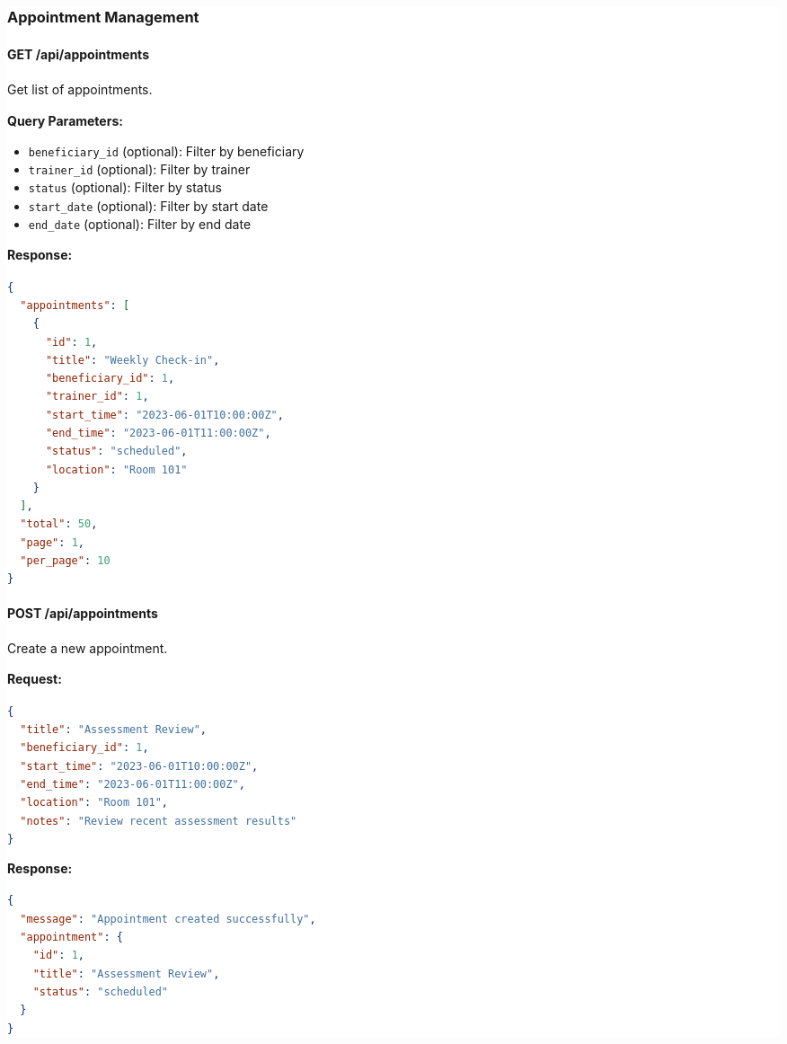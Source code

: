 ### Appointment Management

#### GET /api/appointments
Get list of appointments.

**Query Parameters:**
- `beneficiary_id` (optional): Filter by beneficiary
- `trainer_id` (optional): Filter by trainer
- `status` (optional): Filter by status
- `start_date` (optional): Filter by start date
- `end_date` (optional): Filter by end date

**Response:**
```json
{
  "appointments": [
    {
      "id": 1,
      "title": "Weekly Check-in",
      "beneficiary_id": 1,
      "trainer_id": 1,
      "start_time": "2023-06-01T10:00:00Z",
      "end_time": "2023-06-01T11:00:00Z",
      "status": "scheduled",
      "location": "Room 101"
    }
  ],
  "total": 50,
  "page": 1,
  "per_page": 10
}
```

#### POST /api/appointments
Create a new appointment.

**Request:**
```json
{
  "title": "Assessment Review",
  "beneficiary_id": 1,
  "start_time": "2023-06-01T10:00:00Z",
  "end_time": "2023-06-01T11:00:00Z",
  "location": "Room 101",
  "notes": "Review recent assessment results"
}
```

**Response:**
```json
{
  "message": "Appointment created successfully",
  "appointment": {
    "id": 1,
    "title": "Assessment Review",
    "status": "scheduled"
  }
}
```
